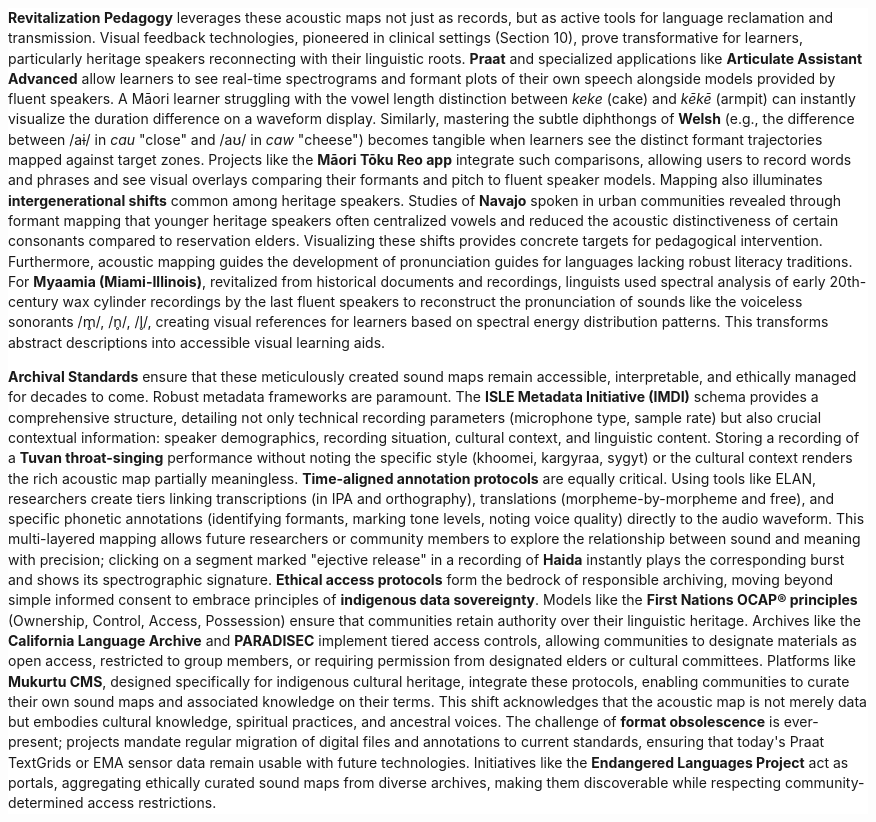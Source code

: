 **Revitalization Pedagogy** leverages these acoustic maps not just as records, but as active tools for language reclamation and transmission. Visual feedback technologies, pioneered in clinical settings (Section 10), prove transformative for learners, particularly heritage speakers reconnecting with their linguistic roots. **Praat** and specialized applications like **Articulate Assistant Advanced** allow learners to see real-time spectrograms and formant plots of their own speech alongside models provided by fluent speakers. A Māori learner struggling with the vowel length distinction between *keke* (cake) and *kēkē* (armpit) can instantly visualize the duration difference on a waveform display. Similarly, mastering the subtle diphthongs of **Welsh** (e.g., the difference between /aɨ/ in *cau* "close" and /aʊ/ in *caw* "cheese") becomes tangible when learners see the distinct formant trajectories mapped against target zones. Projects like the **Māori **Tōku Reo** app** integrate such comparisons, allowing users to record words and phrases and see visual overlays comparing their formants and pitch to fluent speaker models. Mapping also illuminates **intergenerational shifts** common among heritage speakers. Studies of **Navajo** spoken in urban communities revealed through formant mapping that younger heritage speakers often centralized vowels and reduced the acoustic distinctiveness of certain consonants compared to reservation elders. Visualizing these shifts provides concrete targets for pedagogical intervention. Furthermore, acoustic mapping guides the development of pronunciation guides for languages lacking robust literacy traditions. For **Myaamia (Miami-Illinois)**, revitalized from historical documents and recordings, linguists used spectral analysis of early 20th-century wax cylinder recordings by the last fluent speakers to reconstruct the pronunciation of sounds like the voiceless sonorants /m̥/, /n̥/, /l̥/, creating visual references for learners based on spectral energy distribution patterns. This transforms abstract descriptions into accessible visual learning aids.

**Archival Standards** ensure that these meticulously created sound maps remain accessible, interpretable, and ethically managed for decades to come. Robust metadata frameworks are paramount. The **ISLE Metadata Initiative (IMDI)** schema provides a comprehensive structure, detailing not only technical recording parameters (microphone type, sample rate) but also crucial contextual information: speaker demographics, recording situation, cultural context, and linguistic content. Storing a recording of a **Tuvan throat-singing** performance without noting the specific style (khoomei, kargyraa, sygyt) or the cultural context renders the rich acoustic map partially meaningless. **Time-aligned annotation protocols** are equally critical. Using tools like ELAN, researchers create tiers linking transcriptions (in IPA and orthography), translations (morpheme-by-morpheme and free), and specific phonetic annotations (identifying formants, marking tone levels, noting voice quality) directly to the audio waveform. This multi-layered mapping allows future researchers or community members to explore the relationship between sound and meaning with precision; clicking on a segment marked "ejective release" in a recording of **Haida** instantly plays the corresponding burst and shows its spectrographic signature. **Ethical access protocols** form the bedrock of responsible archiving, moving beyond simple informed consent to embrace principles of **indigenous data sovereignty**. Models like the **First Nations OCAP® principles** (Ownership, Control, Access, Possession) ensure that communities retain authority over their linguistic heritage. Archives like the **California Language Archive** and **PARADISEC** implement tiered access controls, allowing communities to designate materials as open access, restricted to group members, or requiring permission from designated elders or cultural committees. Platforms like **Mukurtu CMS**, designed specifically for indigenous cultural heritage, integrate these protocols, enabling communities to curate their own sound maps and associated knowledge on their terms. This shift acknowledges that the acoustic map is not merely data but embodies cultural knowledge, spiritual practices, and ancestral voices. The challenge of **format obsolescence** is ever-present; projects mandate regular migration of digital files and annotations to current standards, ensuring that today's Praat TextGrids or EMA sensor data remain usable with future technologies. Initiatives like the **Endangered Languages Project** act as portals, aggregating ethically curated sound maps from diverse archives, making them discoverable while respecting community-determined access restrictions.
